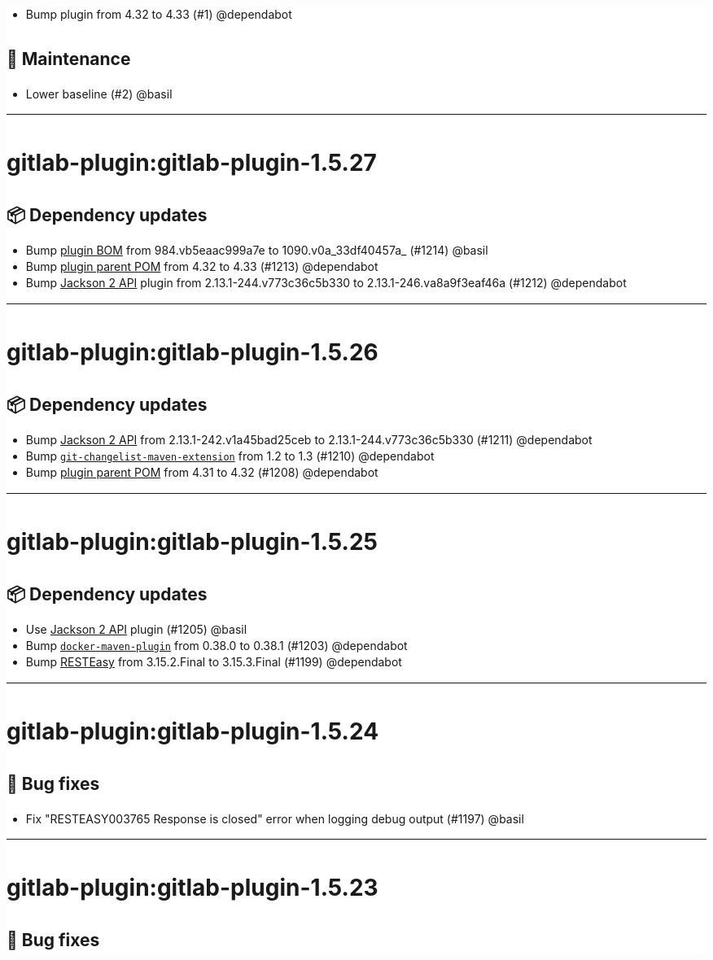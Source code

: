 * Bump plugin from 4.32 to 4.33 (#1) @dependabot

## 👻 Maintenance

* Lower baseline (#2) @basil
 --- 
# gitlab-plugin:gitlab-plugin-1.5.27

## 📦 Dependency updates

* Bump [plugin BOM](https://github.com/jenkinsci/bom) from 984.vb5eaac999a7e to 1090.v0a_33df40457a_ (#1214) @basil
* Bump [plugin parent POM](https://github.com/jenkinsci/plugin-pom) from 4.32 to 4.33 (#1213) @dependabot
* Bump [Jackson 2 API](https://plugins.jenkins.io/jackson2-api/) plugin from 2.13.1-244.v773c36c5b330 to 2.13.1-246.va8a9f3eaf46a (#1212) @dependabot

 --- 
# gitlab-plugin:gitlab-plugin-1.5.26
## 📦 Dependency updates

* Bump [Jackson 2 API](https://plugins.jenkins.io/jackson2-api) from 2.13.1-242.v1a45bad25ceb to 2.13.1-244.v773c36c5b330 (#1211) @dependabot
* Bump [`git-changelist-maven-extension`](https://github.com/jenkinsci/incrementals-tools) from 1.2 to 1.3 (#1210) @dependabot
* Bump [plugin parent POM](https://github.com/jenkinsci/plugin-pom) from 4.31 to 4.32 (#1208) @dependabot
 --- 
# gitlab-plugin:gitlab-plugin-1.5.25
## 📦 Dependency updates

* Use [Jackson 2 API](https://plugins.jenkins.io/jackson2-api/) plugin (#1205) @basil
* Bump [`docker-maven-plugin`](https://github.com/fabric8io/docker-maven-plugin) from 0.38.0 to 0.38.1 (#1203) @dependabot
* Bump [RESTEasy](https://resteasy.dev/) from 3.15.2.Final to 3.15.3.Final (#1199) @dependabot

 --- 
# gitlab-plugin:gitlab-plugin-1.5.24
## 🐛 Bug fixes

* Fix "RESTEASY003765 Response is closed" error when logging debug output (#1197) @basil
 --- 
# gitlab-plugin:gitlab-plugin-1.5.23
## 🐛 Bug fixes
